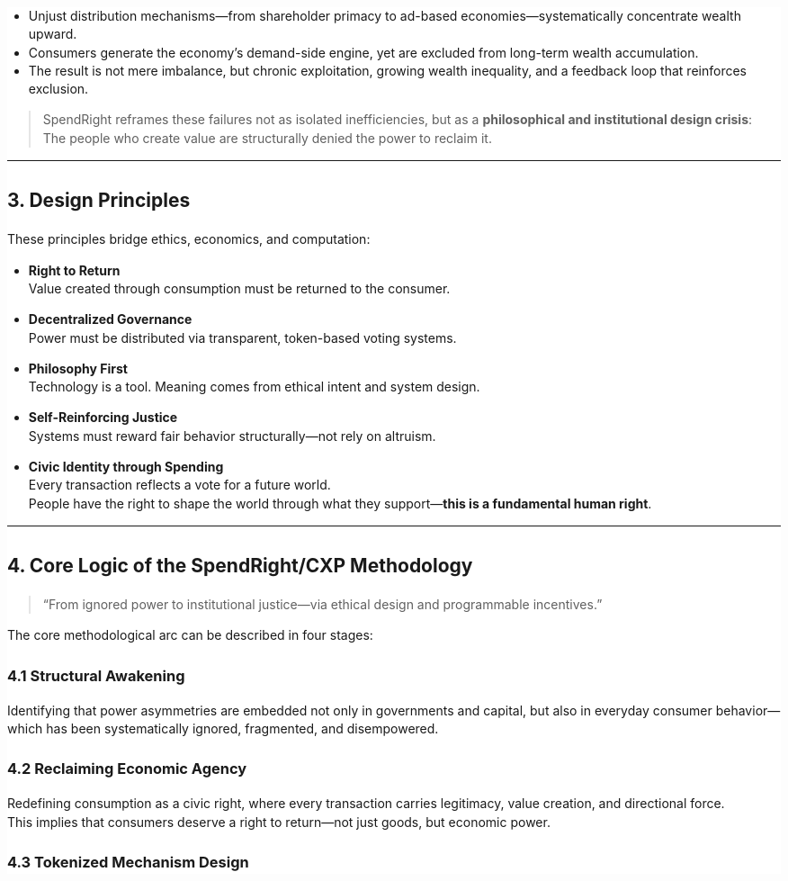 - Unjust distribution mechanisms—from shareholder primacy to ad-based economies—systematically concentrate wealth upward.
- Consumers generate the economy’s demand-side engine, yet are excluded from long-term wealth accumulation.
- The result is not mere imbalance, but chronic exploitation, growing wealth inequality, and a feedback loop that reinforces exclusion.

> SpendRight reframes these failures not as isolated inefficiencies, but as a **philosophical and institutional design crisis**:  
> The people who create value are structurally denied the power to reclaim it.

---

## 3. Design Principles

These principles bridge ethics, economics, and computation:

- **Right to Return**  
  Value created through consumption must be returned to the consumer.

- **Decentralized Governance**  
  Power must be distributed via transparent, token-based voting systems.

- **Philosophy First**  
  Technology is a tool. Meaning comes from ethical intent and system design.

- **Self-Reinforcing Justice**  
  Systems must reward fair behavior structurally—not rely on altruism.

- **Civic Identity through Spending**  
  Every transaction reflects a vote for a future world.  
  People have the right to shape the world through what they support—**this is a fundamental human right**.

---

## 4. Core Logic of the SpendRight/CXP Methodology

> “From ignored power to institutional justice—via ethical design and programmable incentives.”

The core methodological arc can be described in four stages:

### 4.1 Structural Awakening

Identifying that power asymmetries are embedded not only in governments and capital, but also in everyday consumer behavior—which has been systematically ignored, fragmented, and disempowered.

### 4.2 Reclaiming Economic Agency

Redefining consumption as a civic right, where every transaction carries legitimacy, value creation, and directional force.  
This implies that consumers deserve a right to return—not just goods, but economic power.

### 4.3 Tokenized Mechanism Design
